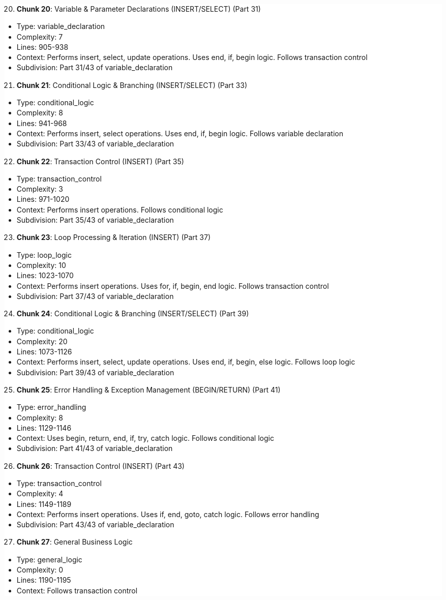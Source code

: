 20. **Chunk 20**: Variable & Parameter Declarations (INSERT/SELECT) (Part 31)
   - Type: variable_declaration
   - Complexity: 7
   - Lines: 905-938
   - Context: Performs insert, select, update operations. Uses end, if, begin logic. Follows transaction control
   - Subdivision: Part 31/43 of variable_declaration

21. **Chunk 21**: Conditional Logic & Branching (INSERT/SELECT) (Part 33)
   - Type: conditional_logic
   - Complexity: 8
   - Lines: 941-968
   - Context: Performs insert, select operations. Uses end, if, begin logic. Follows variable declaration
   - Subdivision: Part 33/43 of variable_declaration

22. **Chunk 22**: Transaction Control (INSERT) (Part 35)
   - Type: transaction_control
   - Complexity: 3
   - Lines: 971-1020
   - Context: Performs insert operations. Follows conditional logic
   - Subdivision: Part 35/43 of variable_declaration

23. **Chunk 23**: Loop Processing & Iteration (INSERT) (Part 37)
   - Type: loop_logic
   - Complexity: 10
   - Lines: 1023-1070
   - Context: Performs insert operations. Uses for, if, begin, end logic. Follows transaction control
   - Subdivision: Part 37/43 of variable_declaration

24. **Chunk 24**: Conditional Logic & Branching (INSERT/SELECT) (Part 39)
   - Type: conditional_logic
   - Complexity: 20
   - Lines: 1073-1126
   - Context: Performs insert, select, update operations. Uses end, if, begin, else logic. Follows loop logic
   - Subdivision: Part 39/43 of variable_declaration

25. **Chunk 25**: Error Handling & Exception Management (BEGIN/RETURN) (Part 41)
   - Type: error_handling
   - Complexity: 8
   - Lines: 1129-1146
   - Context: Uses begin, return, end, if, try, catch logic. Follows conditional logic
   - Subdivision: Part 41/43 of variable_declaration

26. **Chunk 26**: Transaction Control (INSERT) (Part 43)
   - Type: transaction_control
   - Complexity: 4
   - Lines: 1149-1189
   - Context: Performs insert operations. Uses if, end, goto, catch logic. Follows error handling
   - Subdivision: Part 43/43 of variable_declaration

27. **Chunk 27**: General Business Logic
   - Type: general_logic
   - Complexity: 0
   - Lines: 1190-1195
   - Context: Follows transaction control
